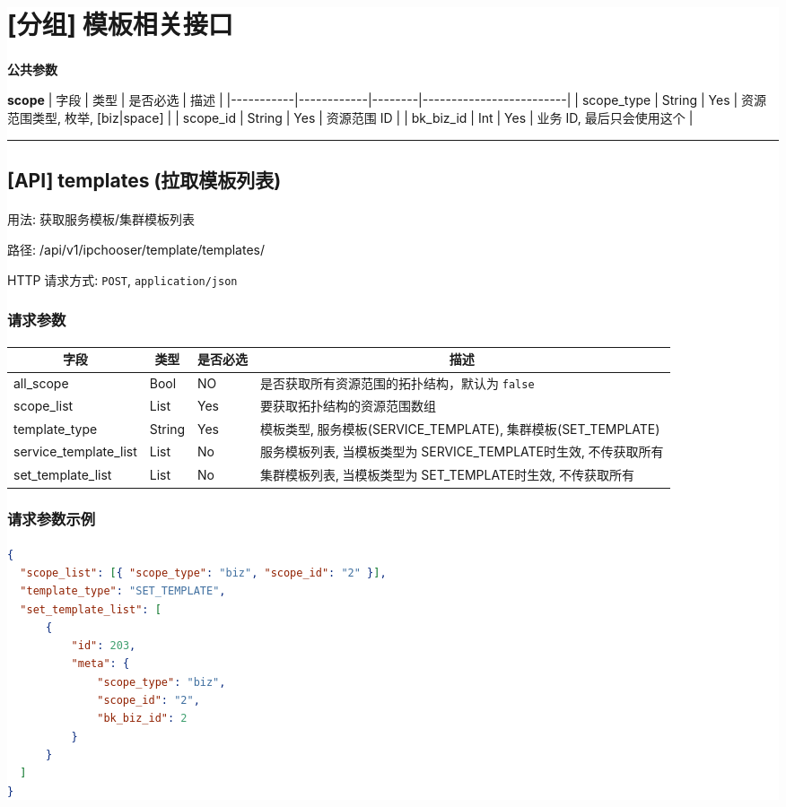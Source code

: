 # [分组] 模板相关接口

**公共参数**

**scope**
| 字段 | 类型 | 是否必选 | 描述 |
|-----------|------------|--------|-------------------------|
| scope_type | String | Yes | 资源范围类型, 枚举, [biz|space] |
| scope_id | String | Yes | 资源范围 ID |
| bk_biz_id | Int | Yes | 业务 ID, 最后只会使用这个 |

<hr>

## [API] templates (拉取模板列表)

用法: 获取服务模板/集群模板列表

路径: /api/v1/ipchooser/template/templates/

HTTP 请求方式: `POST`, `application/json`

### 请求参数

| 字段       | 类型 | 是否必选 | 描述                                           |
| ---------- | ---- | -------- | ---------------------------------------------- |
| all_scope  | Bool | NO       | 是否获取所有资源范围的拓扑结构，默认为 `false` |
| scope_list | List | Yes      | 要获取拓扑结构的资源范围数组                   |
| template_type | String | Yes | 模板类型, 服务模板(SERVICE_TEMPLATE), 集群模板(SET_TEMPLATE) |
| service_template_list | List | No | 服务模板列表, 当模板类型为 SERVICE_TEMPLATE时生效, 不传获取所有 | 
| set_template_list | List | No | 集群模板列表, 当模板类型为 SET_TEMPLATE时生效, 不传获取所有 | 

### 请求参数示例

```json
{
  "scope_list": [{ "scope_type": "biz", "scope_id": "2" }],
  "template_type": "SET_TEMPLATE",
  "set_template_list": [
      {
          "id": 203,
          "meta": {
              "scope_type": "biz",
              "scope_id": "2",
              "bk_biz_id": 2
          }
      }
  ]
}
```
